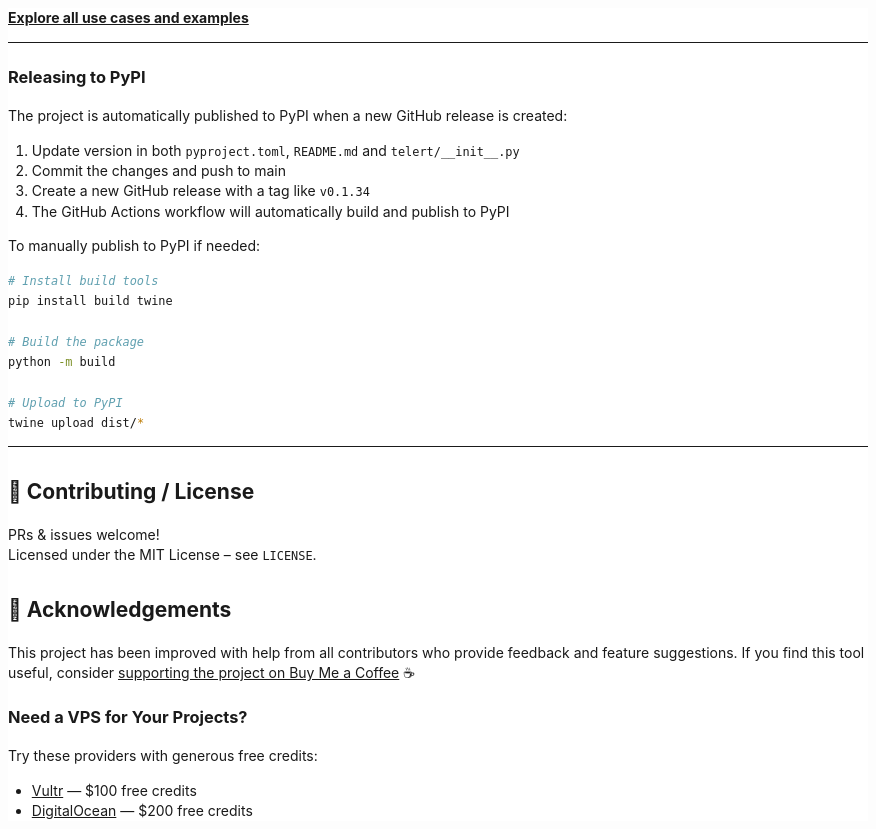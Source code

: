 [**Explore all use cases and examples**](https://github.com/navig-me/telert/blob/main/docs/USE_CASES.md)


---

### Releasing to PyPI
 
 The project is automatically published to PyPI when a new GitHub release is created:
 
 1. Update version in both `pyproject.toml`, `README.md` and `telert/__init__.py`
 2. Commit the changes and push to main
 3. Create a new GitHub release with a tag like `v0.1.34`
 4. The GitHub Actions workflow will automatically build and publish to PyPI
 
 To manually publish to PyPI if needed:
 
 ```bash
 # Install build tools
 pip install build twine
 
 # Build the package
 python -m build
 
 # Upload to PyPI
 twine upload dist/*
 ```

---

## 🤝 Contributing / License

PRs & issues welcome!  
Licensed under the MIT License – see `LICENSE`.


## 👏 Acknowledgements

This project has been improved with help from all contributors who provide feedback and feature suggestions. If you find this tool useful, consider [supporting the project on Buy Me a Coffee](https://www.buymeacoffee.com/mihirk) ☕

### Need a VPS for Your Projects?

Try these providers with generous free credits:

- [Vultr](https://www.vultr.com/?ref=9752934-9J) — $100 free credits
- [DigitalOcean](https://m.do.co/c/cdf2b5a182f2) — $200 free credits
